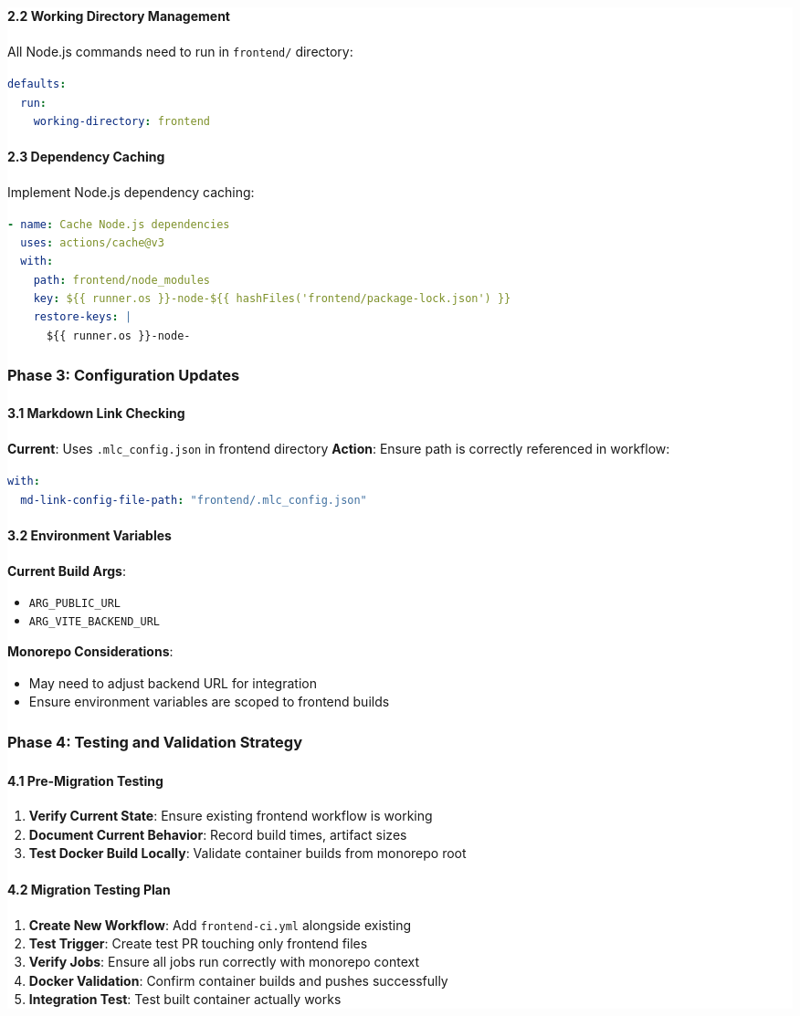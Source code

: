 #### 2.2 Working Directory Management
All Node.js commands need to run in `frontend/` directory:
```yaml
defaults:
  run:
    working-directory: frontend
```

#### 2.3 Dependency Caching
Implement Node.js dependency caching:
```yaml
- name: Cache Node.js dependencies
  uses: actions/cache@v3
  with:
    path: frontend/node_modules
    key: ${{ runner.os }}-node-${{ hashFiles('frontend/package-lock.json') }}
    restore-keys: |
      ${{ runner.os }}-node-
```

### Phase 3: Configuration Updates

#### 3.1 Markdown Link Checking
**Current**: Uses `.mlc_config.json` in frontend directory
**Action**: Ensure path is correctly referenced in workflow:
```yaml
with:
  md-link-config-file-path: "frontend/.mlc_config.json"
```

#### 3.2 Environment Variables
**Current Build Args**:
- `ARG_PUBLIC_URL`
- `ARG_VITE_BACKEND_URL` 

**Monorepo Considerations**:
- May need to adjust backend URL for integration
- Ensure environment variables are scoped to frontend builds

### Phase 4: Testing and Validation Strategy

#### 4.1 Pre-Migration Testing
1. **Verify Current State**: Ensure existing frontend workflow is working
2. **Document Current Behavior**: Record build times, artifact sizes
3. **Test Docker Build Locally**: Validate container builds from monorepo root

#### 4.2 Migration Testing Plan
1. **Create New Workflow**: Add `frontend-ci.yml` alongside existing
2. **Test Trigger**: Create test PR touching only frontend files
3. **Verify Jobs**: Ensure all jobs run correctly with monorepo context
4. **Docker Validation**: Confirm container builds and pushes successfully
5. **Integration Test**: Test built container actually works

